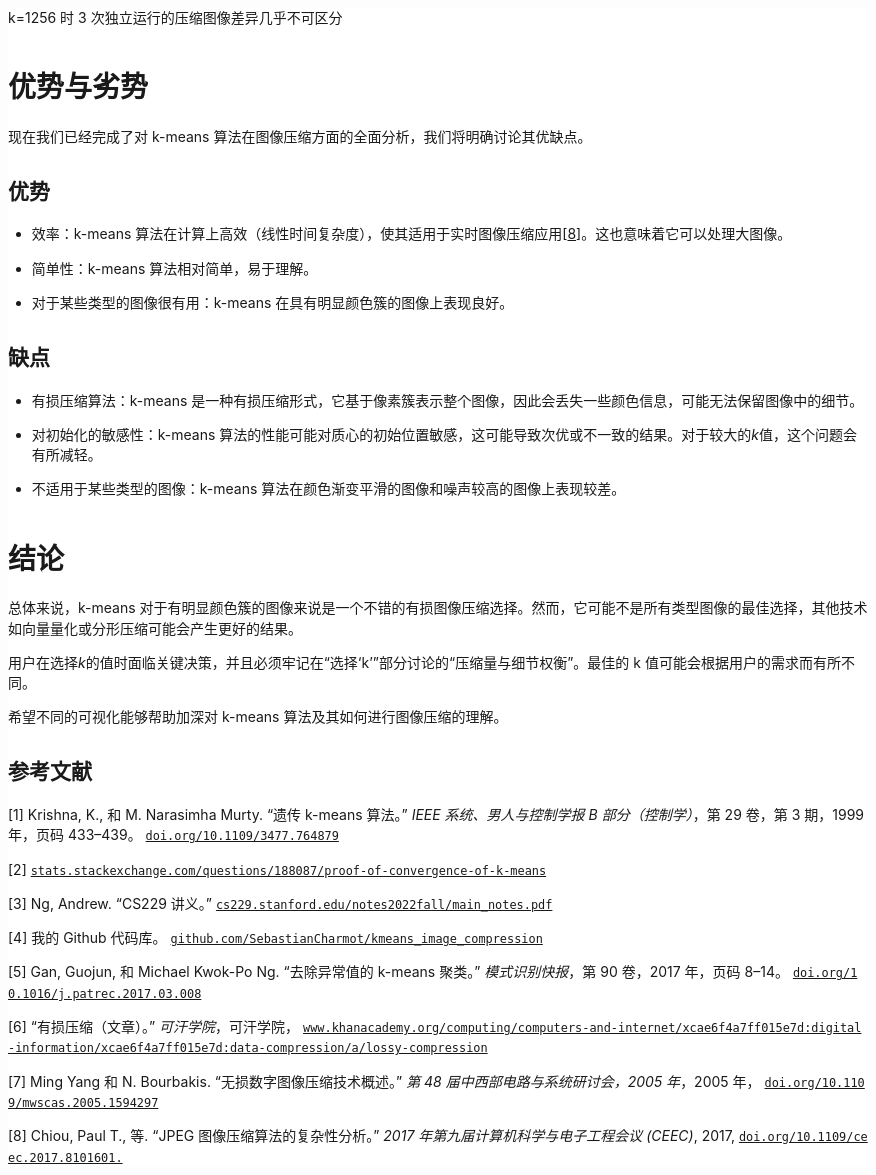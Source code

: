 
k=1256 时 3 次独立运行的压缩图像差异几乎不可区分

# 优势与劣势

现在我们已经完成了对 k-means 算法在图像压缩方面的全面分析，我们将明确讨论其优缺点。

## 优势

+   效率：k-means 算法在计算上高效（线性时间复杂度），使其适用于实时图像压缩应用[[8](https://ieeexplore.ieee.org/document/8101601)]。这也意味着它可以处理大图像。

+   简单性：k-means 算法相对简单，易于理解。

+   对于某些类型的图像很有用：k-means 在具有明显颜色簇的图像上表现良好。

## 缺点

+   有损压缩算法：k-means 是一种有损压缩形式，它基于像素簇表示整个图像，因此会丢失一些颜色信息，可能无法保留图像中的细节。

+   对初始化的敏感性：k-means 算法的性能可能对质心的初始位置敏感，这可能导致次优或不一致的结果。对于较大的*k*值，这个问题会有所减轻。

+   不适用于某些类型的图像：k-means 算法在颜色渐变平滑的图像和噪声较高的图像上表现较差。

# 结论

总体来说，k-means 对于有明显颜色簇的图像来说是一个不错的有损图像压缩选择。然而，它可能不是所有类型图像的最佳选择，其他技术如向量量化或分形压缩可能会产生更好的结果。

用户在选择*k*的值时面临关键决策，并且必须牢记在“选择‘k’”部分讨论的“压缩量与细节权衡”。最佳的 k 值可能会根据用户的需求而有所不同。

希望不同的可视化能够帮助加深对 k-means 算法及其如何进行图像压缩的理解。

## 参考文献

[1] Krishna, K., 和 M. Narasimha Murty. “遗传 k-means 算法。” *IEEE 系统、男人与控制学报 B 部分（控制学）*，第 29 卷，第 3 期，1999 年，页码 433–439。 [`doi.org/10.1109/3477.764879`](https://doi.org/10.1109/3477.764879)

[2] [`stats.stackexchange.com/questions/188087/proof-of-convergence-of-k-means`](https://stats.stackexchange.com/questions/188087/proof-of-convergence-of-k-means)

[3] Ng, Andrew. “CS229 讲义。” [`cs229.stanford.edu/notes2022fall/main_notes.pdf`](https://cs229.stanford.edu/notes2022fall/main_notes.pdf)

[4] 我的 Github 代码库。 [`github.com/SebastianCharmot/kmeans_image_compression`](https://github.com/SebastianCharmot/kmeans_image_compression)

[5] Gan, Guojun, 和 Michael Kwok-Po Ng. “去除异常值的 k-means 聚类。” *模式识别快报*，第 90 卷，2017 年，页码 8–14。 [`doi.org/10.1016/j.patrec.2017.03.008`](https://doi.org/10.1016/j.patrec.2017.03.008)

[6] “有损压缩（文章）。” *可汗学院*，可汗学院， [`www.khanacademy.org/computing/computers-and-internet/xcae6f4a7ff015e7d:digital-information/xcae6f4a7ff015e7d:data-compression/a/lossy-compression`](https://www.khanacademy.org/computing/computers-and-internet/xcae6f4a7ff015e7d:digital-information/xcae6f4a7ff015e7d:data-compression/a/lossy-compression)

[7] Ming Yang 和 N. Bourbakis. “无损数字图像压缩技术概述。” *第 48 届中西部电路与系统研讨会，2005 年*，2005 年， [`doi.org/10.1109/mwscas.2005.1594297`](https://doi.org/10.1109/mwscas.2005.1594297)

[8] Chiou, Paul T., 等. “JPEG 图像压缩算法的复杂性分析。” *2017 年第九届计算机科学与电子工程会议 (CEEC)*, 2017, [`doi.org/10.1109/ceec.2017.8101601.`](https://doi.org/10.1109/ceec.2017.8101601.)
